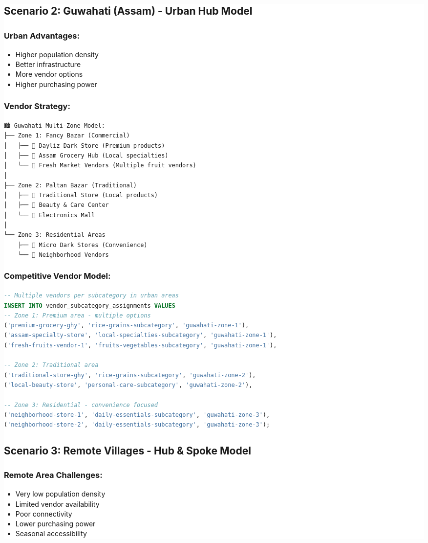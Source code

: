 ## Scenario 2: Guwahati (Assam) - Urban Hub Model

### **Urban Advantages:**
- Higher population density
- Better infrastructure
- More vendor options
- Higher purchasing power

### **Vendor Strategy:**
```
🏙️ Guwahati Multi-Zone Model:
├── Zone 1: Fancy Bazar (Commercial)
│   ├── 🏪 Dayliz Dark Store (Premium products)
│   ├── 🏬 Assam Grocery Hub (Local specialties)
│   └── 🍎 Fresh Market Vendors (Multiple fruit vendors)
│
├── Zone 2: Paltan Bazar (Traditional)
│   ├── 🏬 Traditional Store (Local products)
│   ├── 🧴 Beauty & Care Center
│   └── 📱 Electronics Mall
│
└── Zone 3: Residential Areas
    ├── 🏪 Micro Dark Stores (Convenience)
    └── 🏬 Neighborhood Vendors
```

### **Competitive Vendor Model:**
```sql
-- Multiple vendors per subcategory in urban areas
INSERT INTO vendor_subcategory_assignments VALUES
-- Zone 1: Premium area - multiple options
('premium-grocery-ghy', 'rice-grains-subcategory', 'guwahati-zone-1'),
('assam-specialty-store', 'local-specialties-subcategory', 'guwahati-zone-1'),
('fresh-fruits-vendor-1', 'fruits-vegetables-subcategory', 'guwahati-zone-1'),

-- Zone 2: Traditional area
('traditional-store-ghy', 'rice-grains-subcategory', 'guwahati-zone-2'),
('local-beauty-store', 'personal-care-subcategory', 'guwahati-zone-2'),

-- Zone 3: Residential - convenience focused
('neighborhood-store-1', 'daily-essentials-subcategory', 'guwahati-zone-3'),
('neighborhood-store-2', 'daily-essentials-subcategory', 'guwahati-zone-3');
```

## Scenario 3: Remote Villages - Hub & Spoke Model

### **Remote Area Challenges:**
- Very low population density
- Limited vendor availability
- Poor connectivity
- Lower purchasing power
- Seasonal accessibility
